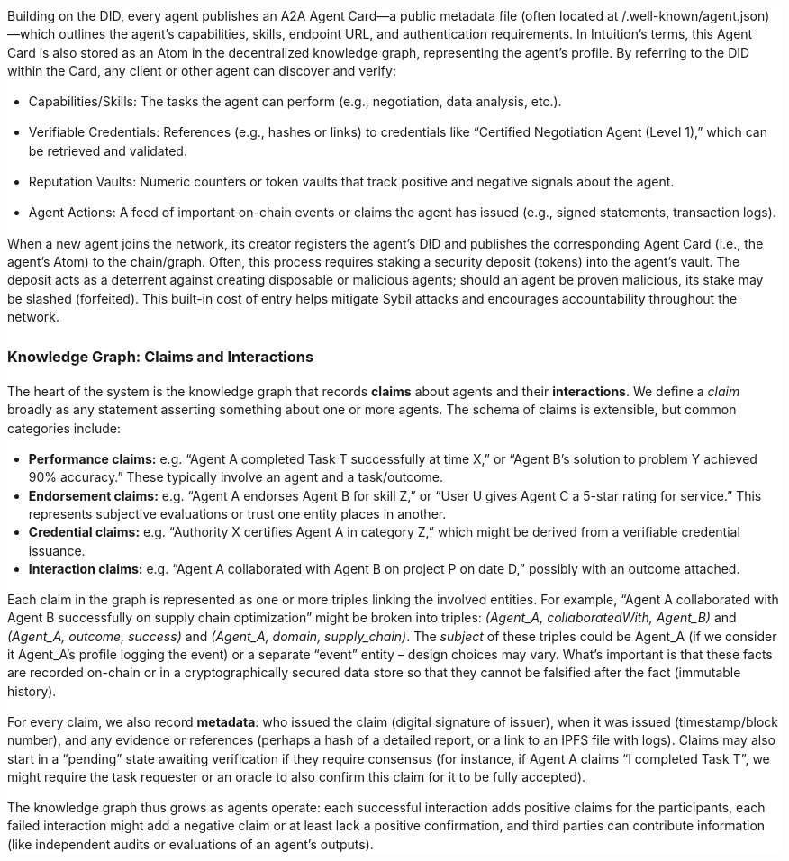 Building on the DID, every agent publishes an A2A Agent Card—a public metadata file (often located at /.well-known/agent.json)—which outlines the agent’s capabilities, skills, endpoint URL, and authentication requirements. In Intuition’s terms, this Agent Card is also stored as an Atom in the decentralized knowledge graph, representing the agent’s profile. By referring to the DID within the Card, any client or other agent can discover and verify:

- Capabilities/Skills: The tasks the agent can perform (e.g., negotiation, data analysis, etc.).

- Verifiable Credentials: References (e.g., hashes or links) to credentials like “Certified Negotiation Agent (Level 1),” which can be retrieved and validated.

- Reputation Vaults: Numeric counters or token vaults that track positive and negative signals about the agent.

- Agent Actions: A feed of important on-chain events or claims the agent has issued (e.g., signed statements, transaction logs).

When a new agent joins the network, its creator registers the agent’s DID and publishes the corresponding Agent Card (i.e., the agent’s Atom) to the chain/graph. Often, this process requires staking a security deposit (tokens) into the agent’s vault. The deposit acts as a deterrent against creating disposable or malicious agents; should an agent be proven malicious, its stake may be slashed (forfeited). This built-in cost of entry helps mitigate Sybil attacks and encourages accountability throughout the network.

### Knowledge Graph: Claims and Interactions

The heart of the system is the knowledge graph that records **claims** about agents and their **interactions**. We define a *claim* broadly as any statement asserting something about one or more agents. The schema of claims is extensible, but common categories include:
- **Performance claims:** e.g. “Agent A completed Task T successfully at time X,” or “Agent B’s solution to problem Y achieved 90% accuracy.” These typically involve an agent and a task/outcome.
- **Endorsement claims:** e.g. “Agent A endorses Agent B for skill Z,” or “User U gives Agent C a 5-star rating for service.” This represents subjective evaluations or trust one entity places in another.
- **Credential claims:** e.g. “Authority X certifies Agent A in category Z,” which might be derived from a verifiable credential issuance.
- **Interaction claims:** e.g. “Agent A collaborated with Agent B on project P on date D,” possibly with an outcome attached.

Each claim in the graph is represented as one or more triples linking the involved entities. For example, “Agent A collaborated with Agent B successfully on supply chain optimization” might be broken into triples: *(Agent_A, collaboratedWith, Agent_B)* and *(Agent_A, outcome, success)* and *(Agent_A, domain, supply_chain)*. The *subject* of these triples could be Agent_A (if we consider it Agent_A’s profile logging the event) or a separate “event” entity – design choices may vary. What’s important is that these facts are recorded on-chain or in a cryptographically secured data store so that they cannot be falsified after the fact (immutable history).

For every claim, we also record **metadata**: who issued the claim (digital signature of issuer), when it was issued (timestamp/block number), and any evidence or references (perhaps a hash of a detailed report, or a link to an IPFS file with logs). Claims may also start in a “pending” state awaiting verification if they require consensus (for instance, if Agent A claims “I completed Task T”, we might require the task requester or an oracle to also confirm this claim for it to be fully accepted).

The knowledge graph thus grows as agents operate: each successful interaction adds positive claims for the participants, each failed interaction might add a negative claim or at least lack a positive confirmation, and third parties can contribute information (like independent audits or evaluations of an agent’s outputs).
